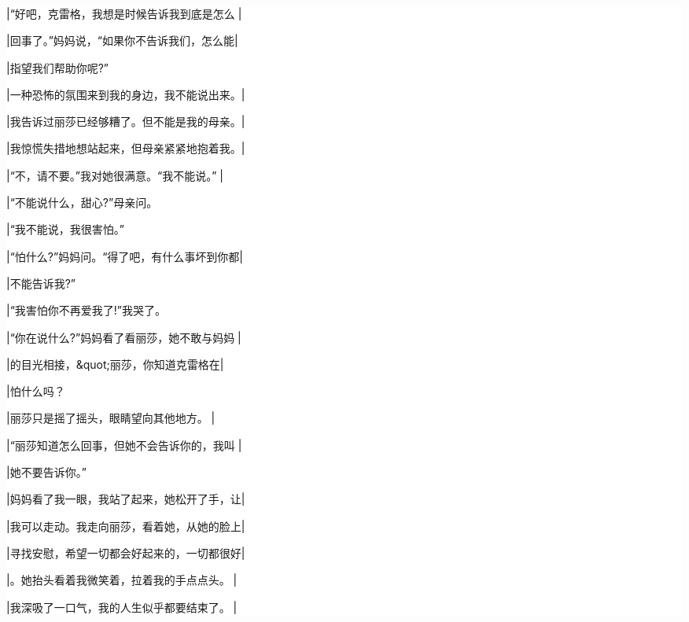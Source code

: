|“好吧，克雷格，我想是时候告诉我到底是怎么 |

|回事了。”妈妈说，“如果你不告诉我们，怎么能|

|指望我们帮助你呢?”

|一种恐怖的氛围来到我的身边，我不能说出来。|

|我告诉过丽莎已经够糟了。但不能是我的母亲。|

|我惊慌失措地想站起来，但母亲紧紧地抱着我。|

|“不，请不要。”我对她很满意。“我不能说。” |

|“不能说什么，甜心?”母亲问。

|“我不能说，我很害怕。”

|“怕什么?”妈妈问。“得了吧，有什么事坏到你都|

|不能告诉我?”

|“我害怕你不再爱我了!”我哭了。

|“你在说什么?”妈妈看了看丽莎，她不敢与妈妈 |

|的目光相接，&amp;quot;丽莎，你知道克雷格在|

|怕什么吗？

|丽莎只是摇了摇头，眼睛望向其他地方。 |

|“丽莎知道怎么回事，但她不会告诉你的，我叫 |

|她不要告诉你。”

|妈妈看了我一眼，我站了起来，她松开了手，让|

|我可以走动。我走向丽莎，看着她，从她的脸上|

|寻找安慰，希望一切都会好起来的，一切都很好|

|。她抬头看着我微笑着，拉着我的手点点头。 |

|我深吸了一口气，我的人生似乎都要结束了。 |
